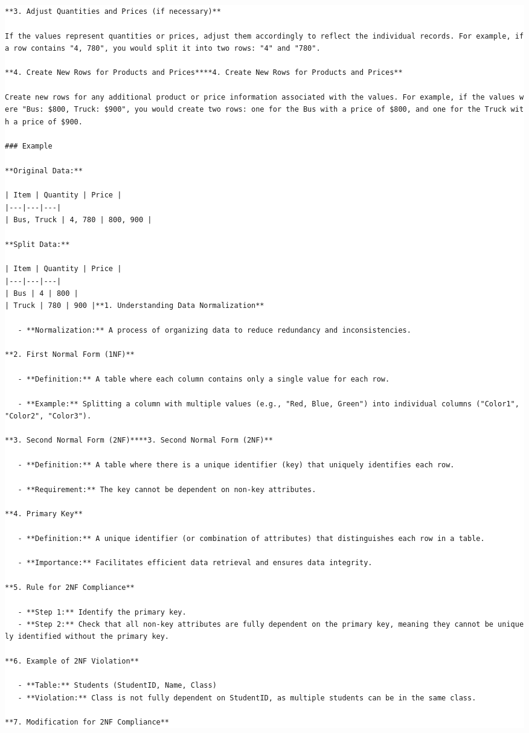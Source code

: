 ```
**3. Adjust Quantities and Prices (if necessary)**

If the values represent quantities or prices, adjust them accordingly to reflect the individual records. For example, if a row contains "4, 780", you would split it into two rows: "4" and "780".

**4. Create New Rows for Products and Prices****4. Create New Rows for Products and Prices**

Create new rows for any additional product or price information associated with the values. For example, if the values were "Bus: $800, Truck: $900", you would create two rows: one for the Bus with a price of $800, and one for the Truck with a price of $900.

### Example

**Original Data:**

| Item | Quantity | Price |
|---|---|---|
| Bus, Truck | 4, 780 | 800, 900 |

**Split Data:**

| Item | Quantity | Price |
|---|---|---|
| Bus | 4 | 800 |
| Truck | 780 | 900 |**1. Understanding Data Normalization**

   - **Normalization:** A process of organizing data to reduce redundancy and inconsistencies.

**2. First Normal Form (1NF)**

   - **Definition:** A table where each column contains only a single value for each row.

   - **Example:** Splitting a column with multiple values (e.g., "Red, Blue, Green") into individual columns ("Color1", "Color2", "Color3").

**3. Second Normal Form (2NF)****3. Second Normal Form (2NF)**

   - **Definition:** A table where there is a unique identifier (key) that uniquely identifies each row.

   - **Requirement:** The key cannot be dependent on non-key attributes.

**4. Primary Key**

   - **Definition:** A unique identifier (or combination of attributes) that distinguishes each row in a table.

   - **Importance:** Facilitates efficient data retrieval and ensures data integrity.

**5. Rule for 2NF Compliance**

   - **Step 1:** Identify the primary key.
   - **Step 2:** Check that all non-key attributes are fully dependent on the primary key, meaning they cannot be uniquely identified without the primary key.

**6. Example of 2NF Violation**

   - **Table:** Students (StudentID, Name, Class)
   - **Violation:** Class is not fully dependent on StudentID, as multiple students can be in the same class.

**7. Modification for 2NF Compliance**

```